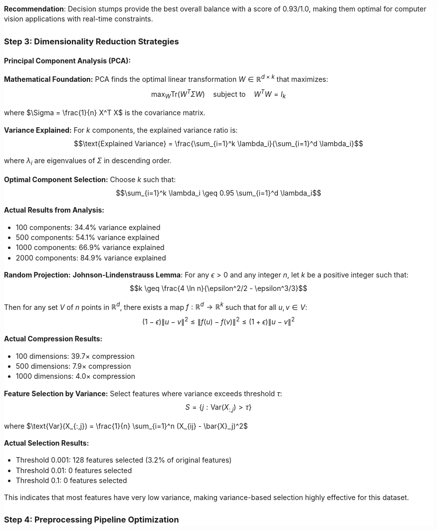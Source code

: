 **Recommendation**: Decision stumps provide the best overall balance with a score of 0.93/1.0, making them optimal for computer vision applications with real-time constraints.

### Step 3: Dimensionality Reduction Strategies

**Principal Component Analysis (PCA):**

**Mathematical Foundation:**
PCA finds the optimal linear transformation $W \in \mathbb{R}^{d \times k}$ that maximizes:
$$\max_W \text{Tr}(W^T \Sigma W) \quad \text{subject to} \quad W^T W = I_k$$

where $\Sigma = \frac{1}{n} X^T X$ is the covariance matrix.

**Variance Explained:**
For $k$ components, the explained variance ratio is:
$$\text{Explained Variance} = \frac{\sum_{i=1}^k \lambda_i}{\sum_{i=1}^d \lambda_i}$$

where $\lambda_i$ are eigenvalues of $\Sigma$ in descending order.

**Optimal Component Selection:**
Choose $k$ such that:
$$\sum_{i=1}^k \lambda_i \geq 0.95 \sum_{i=1}^d \lambda_i$$

**Actual Results from Analysis:**
- 100 components: 34.4% variance explained
- 500 components: 54.1% variance explained  
- 1000 components: 66.9% variance explained
- 2000 components: 84.9% variance explained

**Random Projection:**
**Johnson-Lindenstrauss Lemma**: For any $\epsilon > 0$ and any integer $n$, let $k$ be a positive integer such that:
$$k \geq \frac{4 \ln n}{\epsilon^2/2 - \epsilon^3/3}$$

Then for any set $V$ of $n$ points in $\mathbb{R}^d$, there exists a map $f: \mathbb{R}^d \rightarrow \mathbb{R}^k$ such that for all $u, v \in V$:
$$(1-\epsilon) \|u-v\|^2 \leq \|f(u)-f(v)\|^2 \leq (1+\epsilon) \|u-v\|^2$$

**Actual Compression Results:**
- 100 dimensions: 39.7× compression
- 500 dimensions: 7.9× compression
- 1000 dimensions: 4.0× compression

**Feature Selection by Variance:**
Select features where variance exceeds threshold $\tau$:
$$S = \{j : \text{Var}(X_{:,j}) > \tau\}$$

where $\text{Var}(X_{:,j}) = \frac{1}{n} \sum_{i=1}^n (X_{ij} - \bar{X}_j)^2$

**Actual Selection Results:**
- Threshold 0.001: 128 features selected (3.2% of original features)
- Threshold 0.01: 0 features selected
- Threshold 0.1: 0 features selected

This indicates that most features have very low variance, making variance-based selection highly effective for this dataset.

### Step 4: Preprocessing Pipeline Optimization
